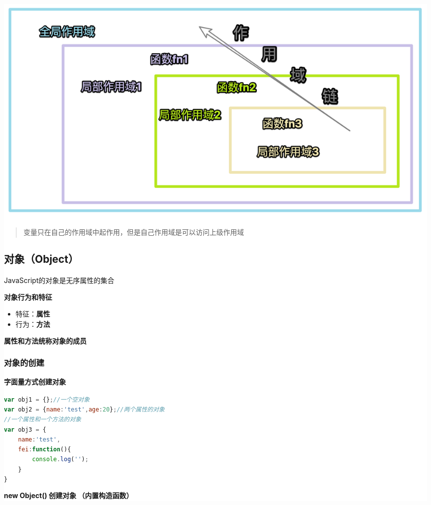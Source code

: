 ![Snipaste_2019-02-20_22-42-07](JavaScript_image/Snipaste_2019-02-20_22-42-07.png)

> 变量只在自己的作用域中起作用，但是自己作用域是可以访问上级作用域

## 对象（Object）

JavaScript的对象是无序属性的集合

**对象行为和特征**

- 特征：**属性**
- 行为：**方法**

**属性和方法统称对象的成员**

### 对象的创建

**字面量方式创建对象**

```js
var obj1 = {};//一个空对象
var obj2 = {name:'test',age:20};//两个属性的对象
//一个属性和一个方法的对象
var obj3 = {
    name:'test',
    fei:function(){
        console.log('');
    }
}
```

**new Object() 创建对象 （内置构造函数）**
